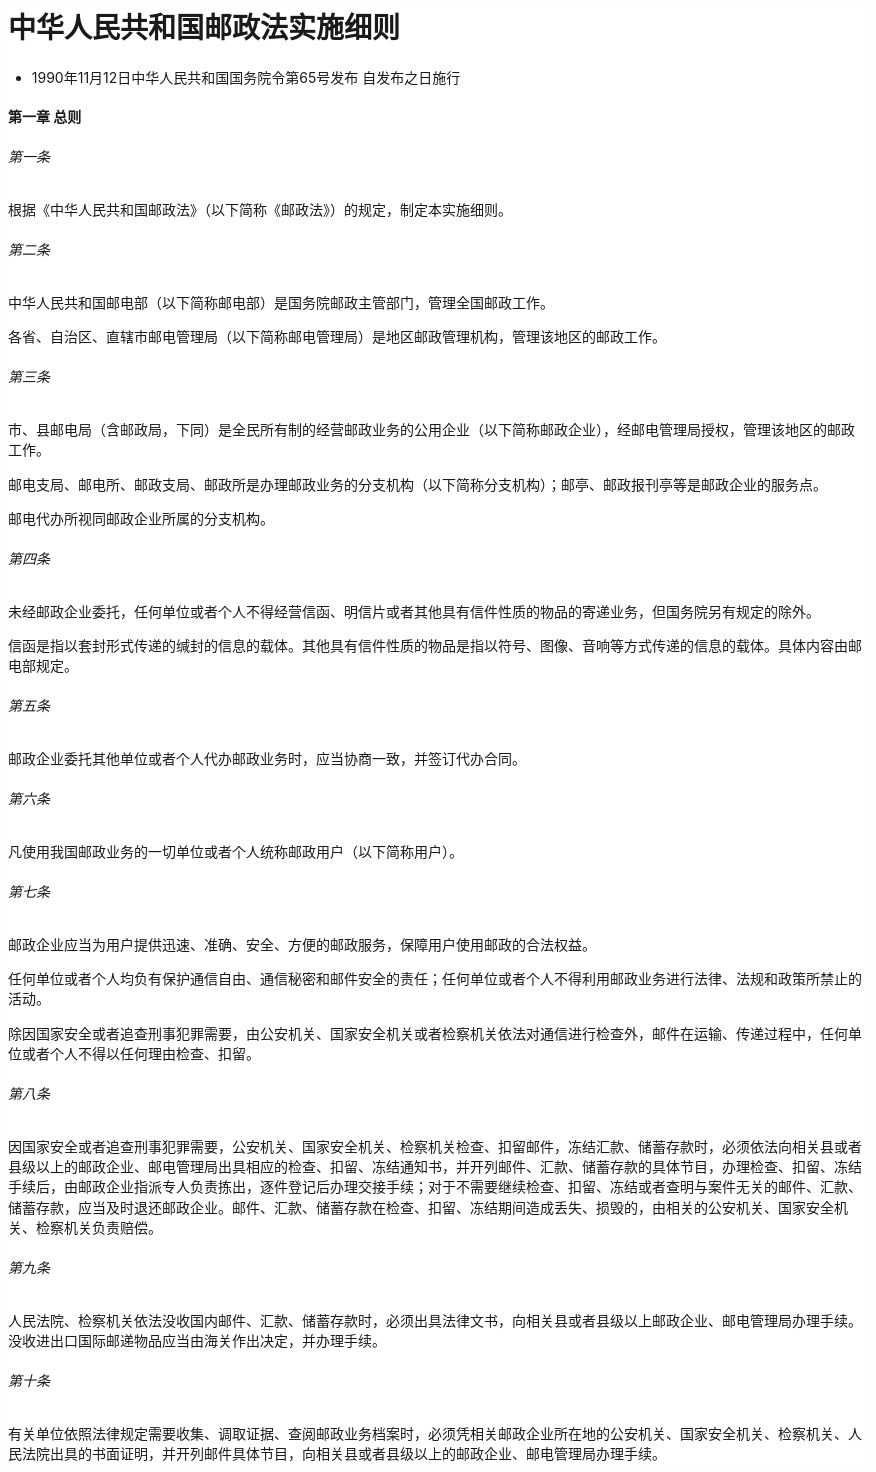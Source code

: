 # 中华人民共和国邮政法实施细则

- 1990年11月12日中华人民共和国国务院令第65号发布 自发布之日施行



#### 第一章 总则

###### 第一条

根据《中华人民共和国邮政法》（以下简称《邮政法》）的规定，制定本实施细则。

###### 第二条

中华人民共和国邮电部（以下简称邮电部）是国务院邮政主管部门，管理全国邮政工作。

各省、自治区、直辖市邮电管理局（以下简称邮电管理局）是地区邮政管理机构，管理该地区的邮政工作。

###### 第三条

市、县邮电局（含邮政局，下同）是全民所有制的经营邮政业务的公用企业（以下简称邮政企业），经邮电管理局授权，管理该地区的邮政工作。

邮电支局、邮电所、邮政支局、邮政所是办理邮政业务的分支机构（以下简称分支机构）；邮亭、邮政报刊亭等是邮政企业的服务点。

邮电代办所视同邮政企业所属的分支机构。

###### 第四条

未经邮政企业委托，任何单位或者个人不得经营信函、明信片或者其他具有信件性质的物品的寄递业务，但国务院另有规定的除外。

信函是指以套封形式传递的缄封的信息的载体。其他具有信件性质的物品是指以符号、图像、音响等方式传递的信息的载体。具体内容由邮电部规定。

###### 第五条

邮政企业委托其他单位或者个人代办邮政业务时，应当协商一致，并签订代办合同。

###### 第六条

凡使用我国邮政业务的一切单位或者个人统称邮政用户（以下简称用户）。

###### 第七条

邮政企业应当为用户提供迅速、准确、安全、方便的邮政服务，保障用户使用邮政的合法权益。

任何单位或者个人均负有保护通信自由、通信秘密和邮件安全的责任；任何单位或者个人不得利用邮政业务进行法律、法规和政策所禁止的活动。

除因国家安全或者追查刑事犯罪需要，由公安机关、国家安全机关或者检察机关依法对通信进行检查外，邮件在运输、传递过程中，任何单位或者个人不得以任何理由检查、扣留。

###### 第八条

因国家安全或者追查刑事犯罪需要，公安机关、国家安全机关、检察机关检查、扣留邮件，冻结汇款、储蓄存款时，必须依法向相关县或者县级以上的邮政企业、邮电管理局出具相应的检查、扣留、冻结通知书，并开列邮件、汇款、储蓄存款的具体节目，办理检查、扣留、冻结手续后，由邮政企业指派专人负责拣出，逐件登记后办理交接手续；对于不需要继续检查、扣留、冻结或者查明与案件无关的邮件、汇款、储蓄存款，应当及时退还邮政企业。邮件、汇款、储蓄存款在检查、扣留、冻结期间造成丢失、损毁的，由相关的公安机关、国家安全机关、检察机关负责赔偿。

###### 第九条

人民法院、检察机关依法没收国内邮件、汇款、储蓄存款时，必须出具法律文书，向相关县或者县级以上邮政企业、邮电管理局办理手续。没收进出口国际邮递物品应当由海关作出决定，并办理手续。

###### 第十条

有关单位依照法律规定需要收集、调取证据、查阅邮政业务档案时，必须凭相关邮政企业所在地的公安机关、国家安全机关、检察机关、人民法院出具的书面证明，并开列邮件具体节目，向相关县或者县级以上的邮政企业、邮电管理局办理手续。

